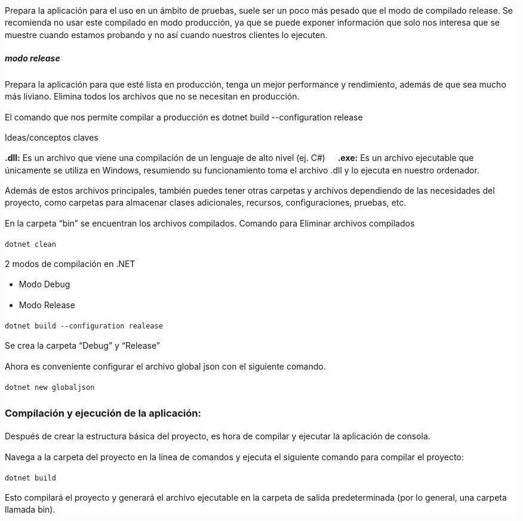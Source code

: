 Prepara la aplicación para el uso en un ámbito de pruebas, suele ser un poco más pesado que el modo de compilado release. Se recomienda no usar este compilado en modo producción, ya que se puede exponer información que solo nos interesa que se muestre cuando estamos probando y no así cuando nuestros clientes lo ejecuten.
ㅤ
##### modo release

Prepara la aplicación para que esté lista en producción, tenga un mejor performance y rendimiento, además de que sea mucho más liviano. Elimina todos los archivos que no se necesitan en producción.

El comando que nos permite compilar a producción es
dotnet build --configuration release

Ideas/conceptos clavesㅤ

**.dll:** Es un archivo que viene una compilación de un lenguaje de alto nivel (ej. C#)
ㅤ
**.exe:** Es un archivo ejecutable que únicamente se utiliza en Windows, resumiendo su funcionamiento toma el archivo .dll y lo ejecuta en nuestro ordenador.

Además de estos archivos principales, también puedes tener otras carpetas y archivos dependiendo de las necesidades del proyecto, como carpetas para almacenar clases adicionales, recursos, configuraciones, pruebas, etc.

En la carpeta “bin” se encuentran los archivos compilados.
Comando para Eliminar archivos compilados
```{bash}
dotnet clean
```
2 modos de compilación en .NET

- Modo Debug

- Modo Release

```{bash}
dotnet build --configuration realease
```

Se crea la carpeta “Debug” y “Release”

Ahora es conveniente configurar el archivo global json con el siguiente comando.

```{bash}
dotnet new globaljson
```

### Compilación y ejecución de la aplicación:

Después de crear la estructura básica del proyecto, es hora de compilar y ejecutar la aplicación de consola.

Navega a la carpeta del proyecto en la línea de comandos y ejecuta el siguiente comando para compilar el proyecto:

```{bash}
dotnet build
```
Esto compilará el proyecto y generará el archivo ejecutable en la carpeta de salida predeterminada (por lo general, una carpeta llamada bin).
